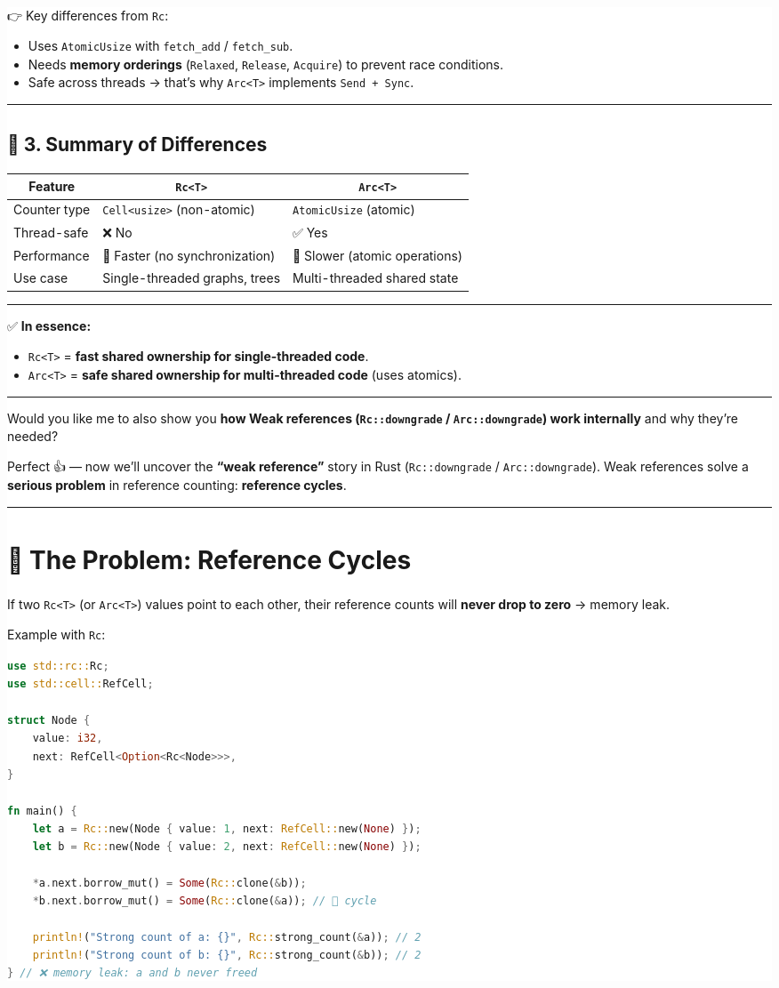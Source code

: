 👉 Key differences from `Rc`:

* Uses `AtomicUsize` with `fetch_add` / `fetch_sub`.
* Needs **memory orderings** (`Relaxed`, `Release`, `Acquire`) to prevent race conditions.
* Safe across threads → that’s why `Arc<T>` implements `Send + Sync`.

---

## 🔹 3. Summary of Differences

| Feature      | `Rc<T>`                        | `Arc<T>`                      |
| ------------ | ------------------------------ | ----------------------------- |
| Counter type | `Cell<usize>` (non-atomic)     | `AtomicUsize` (atomic)        |
| Thread-safe  | ❌ No                           | ✅ Yes                         |
| Performance  | 🚀 Faster (no synchronization) | 🐢 Slower (atomic operations) |
| Use case     | Single-threaded graphs, trees  | Multi-threaded shared state   |

---

✅ **In essence:**

* `Rc<T>` = **fast shared ownership for single-threaded code**.
* `Arc<T>` = **safe shared ownership for multi-threaded code** (uses atomics).

---

Would you like me to also show you **how Weak references (`Rc::downgrade` / `Arc::downgrade`) work internally** and why they’re needed?

Perfect 👍 — now we’ll uncover the **“weak reference”** story in Rust (`Rc::downgrade` / `Arc::downgrade`).
Weak references solve a **serious problem** in reference counting: **reference cycles**.

---

# 🔹 The Problem: Reference Cycles

If two `Rc<T>` (or `Arc<T>`) values point to each other, their reference counts will **never drop to zero** → memory leak.

Example with `Rc`:

```rust
use std::rc::Rc;
use std::cell::RefCell;

struct Node {
    value: i32,
    next: RefCell<Option<Rc<Node>>>,
}

fn main() {
    let a = Rc::new(Node { value: 1, next: RefCell::new(None) });
    let b = Rc::new(Node { value: 2, next: RefCell::new(None) });

    *a.next.borrow_mut() = Some(Rc::clone(&b));
    *b.next.borrow_mut() = Some(Rc::clone(&a)); // 🔁 cycle

    println!("Strong count of a: {}", Rc::strong_count(&a)); // 2
    println!("Strong count of b: {}", Rc::strong_count(&b)); // 2
} // ❌ memory leak: a and b never freed
```
